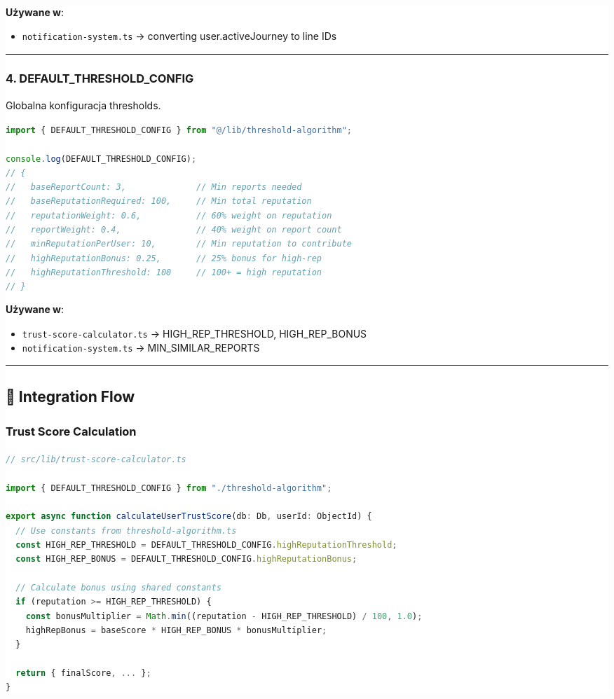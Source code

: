 **Używane w**:
- `notification-system.ts` → converting user.activeJourney to line IDs

---

### 4. **DEFAULT_THRESHOLD_CONFIG**

Globalna konfiguracja thresholds.

```typescript
import { DEFAULT_THRESHOLD_CONFIG } from "@/lib/threshold-algorithm";

console.log(DEFAULT_THRESHOLD_CONFIG);
// {
//   baseReportCount: 3,              // Min reports needed
//   baseReputationRequired: 100,     // Min total reputation
//   reputationWeight: 0.6,           // 60% weight on reputation
//   reportWeight: 0.4,               // 40% weight on report count
//   minReputationPerUser: 10,        // Min reputation to contribute
//   highReputationBonus: 0.25,       // 25% bonus for high-rep
//   highReputationThreshold: 100     // 100+ = high reputation
// }
```

**Używane w**:
- `trust-score-calculator.ts` → HIGH_REP_THRESHOLD, HIGH_REP_BONUS
- `notification-system.ts` → MIN_SIMILAR_REPORTS

---

## 🔄 Integration Flow

### Trust Score Calculation

```typescript
// src/lib/trust-score-calculator.ts

import { DEFAULT_THRESHOLD_CONFIG } from "./threshold-algorithm";

export async function calculateUserTrustScore(db: Db, userId: ObjectId) {
  // Use constants from threshold-algorithm.ts
  const HIGH_REP_THRESHOLD = DEFAULT_THRESHOLD_CONFIG.highReputationThreshold;
  const HIGH_REP_BONUS = DEFAULT_THRESHOLD_CONFIG.highReputationBonus;
  
  // Calculate bonus using shared constants
  if (reputation >= HIGH_REP_THRESHOLD) {
    const bonusMultiplier = Math.min((reputation - HIGH_REP_THRESHOLD) / 100, 1.0);
    highRepBonus = baseScore * HIGH_REP_BONUS * bonusMultiplier;
  }
  
  return { finalScore, ... };
}
```
